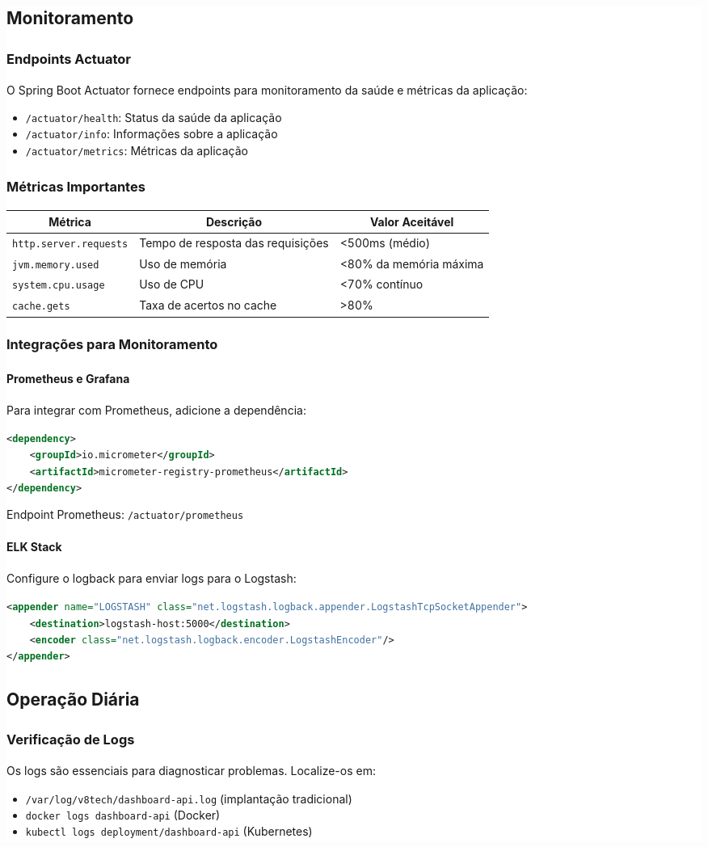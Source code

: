 ## Monitoramento

### Endpoints Actuator

O Spring Boot Actuator fornece endpoints para monitoramento da saúde e métricas da aplicação:

- `/actuator/health`: Status da saúde da aplicação
- `/actuator/info`: Informações sobre a aplicação
- `/actuator/metrics`: Métricas da aplicação

### Métricas Importantes

| Métrica | Descrição | Valor Aceitável |
|---------|-----------|-----------------|
| `http.server.requests` | Tempo de resposta das requisições | <500ms (médio) |
| `jvm.memory.used` | Uso de memória | <80% da memória máxima |
| `system.cpu.usage` | Uso de CPU | <70% contínuo |
| `cache.gets` | Taxa de acertos no cache | >80% |

### Integrações para Monitoramento

#### Prometheus e Grafana
Para integrar com Prometheus, adicione a dependência:

```xml
<dependency>
    <groupId>io.micrometer</groupId>
    <artifactId>micrometer-registry-prometheus</artifactId>
</dependency>
```

Endpoint Prometheus: `/actuator/prometheus`

#### ELK Stack
Configure o logback para enviar logs para o Logstash:

```xml
<appender name="LOGSTASH" class="net.logstash.logback.appender.LogstashTcpSocketAppender">
    <destination>logstash-host:5000</destination>
    <encoder class="net.logstash.logback.encoder.LogstashEncoder"/>
</appender>
```

## Operação Diária

### Verificação de Logs

Os logs são essenciais para diagnosticar problemas. Localize-os em:
- `/var/log/v8tech/dashboard-api.log` (implantação tradicional)
- `docker logs dashboard-api` (Docker)
- `kubectl logs deployment/dashboard-api` (Kubernetes)
